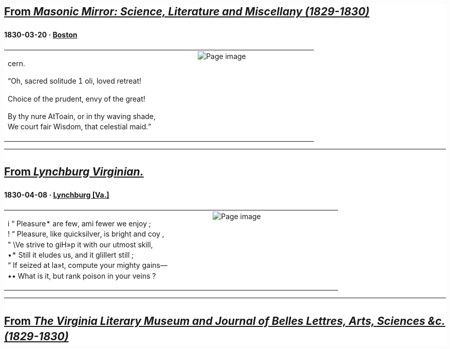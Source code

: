 
## [From _Masonic Mirror: Science, Literature and Miscellany (1829-1830)_](https://archive.org/details/sim_boston-masonic-mirror_1830-03-20_ns-1_38/page/n4/mode/1up?view=theater)

#### 1830-03-20 &middot; [Boston](http://dbpedia.org/resource/Boston)

<table style="width: 100%;"><tr><td style="width: 50%">

  
cern.  
  
“Oh, sacred solitude 1 oli, loved retreat!  
  
Choice of the prudent, envy of the great!  
  
By thy nure AtToain, or in thy waving shade,  
We court fair Wisdom, that celestial maid.”
</td><td style="width: 50%; max-height: 75%; margin: auto; display: block;">
<img alt="Page image" src="https://iiif.archive.org/iiif/sim_boston-masonic-mirror_1830-03-20_ns-1_38&#0036;4/pct:63.461538,49.680233,26.557692,4.215116/600,/0/default.jpg"/>
</td>
</tr></table>

---

## [From _Lynchburg Virginian._](https://chroniclingamerica.loc.gov/lccn/sn84024649/1830-04-08/ed-1/seq-3)

#### 1830-04-08 &middot; [Lynchburg [Va.]](http://dbpedia.org/resource/Lynchburg%2C_Virginia)

<table style="width: 100%;"><tr><td style="width: 50%">

  
i “ Pleasure* are few, ami fewer we enjoy ;  
! “ Pleasure, like quicksilver, is bright and coy ,  
&quot; \Ve strive to giH»p it with our utmost skill,  
•* Still it eludes us, and it glillert still ;  
“ If seized at la»t, compute your mighty gains—  
•• What is it, but rank poison in your veins ?
</td><td style="width: 50%; max-height: 75%; margin: auto; display: block;">
<img alt="Page image" src="https://chroniclingamerica.loc.gov/iiif/2/vi_dartmoor_ver03%2Fdata%2Fsn84024649%2F00393348823%2F1830040801%2F0684.jp2/pct:32.044547,82.571594,14.945367,3.012005/!600,600/0/default.jpg"/>
</td>
</tr></table>

---

## [From _The Virginia Literary Museum and Journal of Belles Lettres, Arts, Sciences &c. (1829-1830)_](https://archive.org/details/sim_virginia-literary-museum-andes-lettres-arts-sciences-etc_1830-04-14_14_44/page/n1/mode/1up?view=theater)
